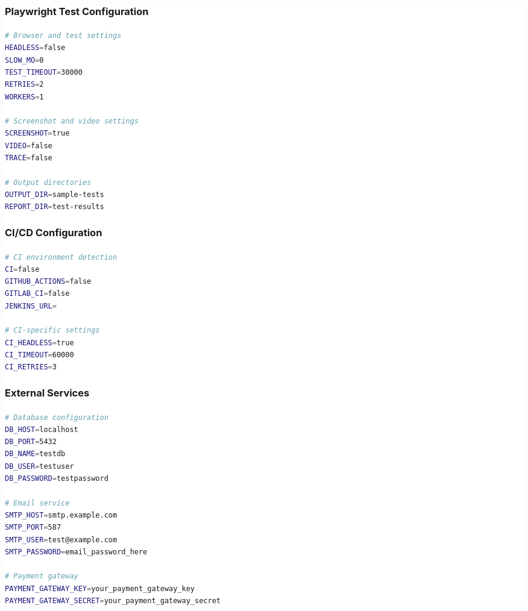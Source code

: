 ### Playwright Test Configuration
```bash
# Browser and test settings
HEADLESS=false
SLOW_MO=0
TEST_TIMEOUT=30000
RETRIES=2
WORKERS=1

# Screenshot and video settings
SCREENSHOT=true
VIDEO=false
TRACE=false

# Output directories
OUTPUT_DIR=sample-tests
REPORT_DIR=test-results
```

### CI/CD Configuration
```bash
# CI environment detection
CI=false
GITHUB_ACTIONS=false
GITLAB_CI=false
JENKINS_URL=

# CI-specific settings
CI_HEADLESS=true
CI_TIMEOUT=60000
CI_RETRIES=3
```

### External Services
```bash
# Database configuration
DB_HOST=localhost
DB_PORT=5432
DB_NAME=testdb
DB_USER=testuser
DB_PASSWORD=testpassword

# Email service
SMTP_HOST=smtp.example.com
SMTP_PORT=587
SMTP_USER=test@example.com
SMTP_PASSWORD=email_password_here

# Payment gateway
PAYMENT_GATEWAY_KEY=your_payment_gateway_key
PAYMENT_GATEWAY_SECRET=your_payment_gateway_secret
```
